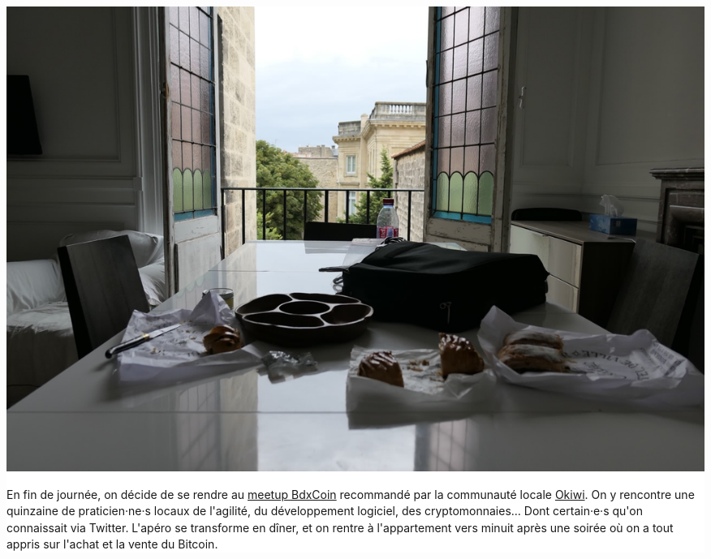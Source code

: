 ![Appartement](/img/edition-1/P1070679.jpg)

En fin de journée, on décide de se rendre au [meetup BdxCoin](https://www.meetup.com/fr-FR/BdxCoin/events/242435687/) recommandé par la communauté locale [Okiwi](http://okiwi.org/). On y rencontre une quinzaine de praticien·ne·s locaux de l'agilité, du développement logiciel, des cryptomonnaies… Dont certain·e·s qu'on connaissait via Twitter. L'apéro se transforme en dîner, et on rentre à l'appartement vers minuit après une soirée où on a tout appris sur l'achat et la vente du Bitcoin.
